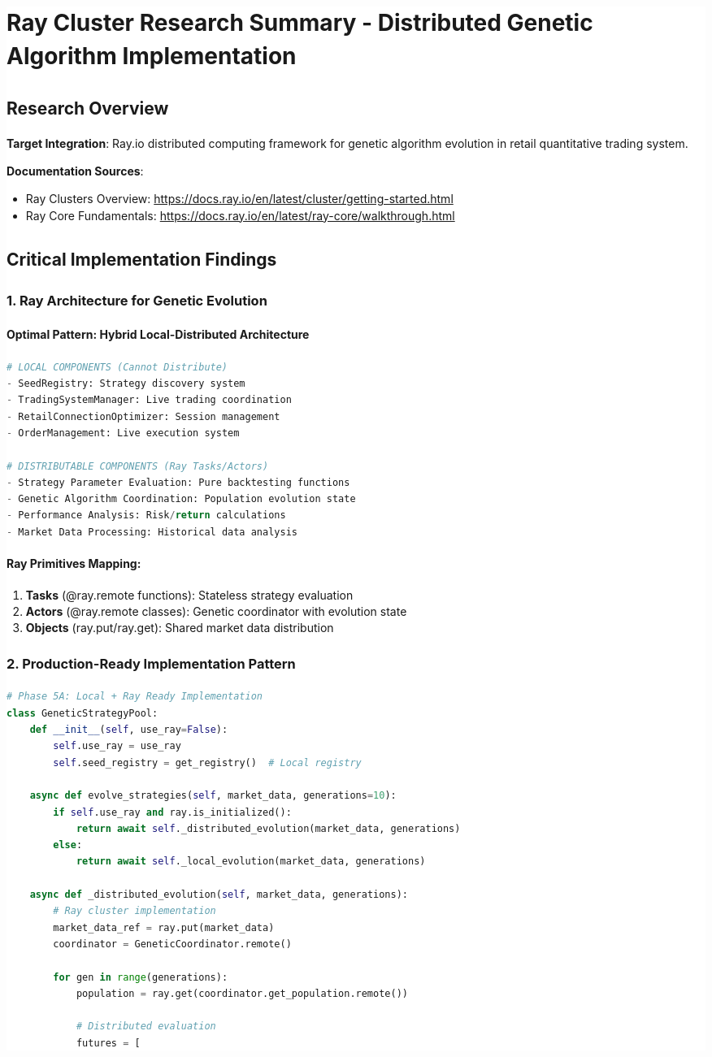 # Ray Cluster Research Summary - Distributed Genetic Algorithm Implementation

## Research Overview

**Target Integration**: Ray.io distributed computing framework for genetic algorithm evolution in retail quantitative trading system.

**Documentation Sources**:
- Ray Clusters Overview: https://docs.ray.io/en/latest/cluster/getting-started.html
- Ray Core Fundamentals: https://docs.ray.io/en/latest/ray-core/walkthrough.html

## Critical Implementation Findings

### 1. **Ray Architecture for Genetic Evolution**

#### **Optimal Pattern: Hybrid Local-Distributed Architecture**
```python
# LOCAL COMPONENTS (Cannot Distribute)
- SeedRegistry: Strategy discovery system  
- TradingSystemManager: Live trading coordination
- RetailConnectionOptimizer: Session management
- OrderManagement: Live execution system

# DISTRIBUTABLE COMPONENTS (Ray Tasks/Actors)
- Strategy Parameter Evaluation: Pure backtesting functions
- Genetic Algorithm Coordination: Population evolution state
- Performance Analysis: Risk/return calculations
- Market Data Processing: Historical data analysis
```

#### **Ray Primitives Mapping**:
1. **Tasks** (@ray.remote functions): Stateless strategy evaluation
2. **Actors** (@ray.remote classes): Genetic coordinator with evolution state
3. **Objects** (ray.put/ray.get): Shared market data distribution

### 2. **Production-Ready Implementation Pattern**

```python
# Phase 5A: Local + Ray Ready Implementation
class GeneticStrategyPool:
    def __init__(self, use_ray=False):
        self.use_ray = use_ray
        self.seed_registry = get_registry()  # Local registry
        
    async def evolve_strategies(self, market_data, generations=10):
        if self.use_ray and ray.is_initialized():
            return await self._distributed_evolution(market_data, generations)
        else:
            return await self._local_evolution(market_data, generations)
    
    async def _distributed_evolution(self, market_data, generations):
        # Ray cluster implementation
        market_data_ref = ray.put(market_data)
        coordinator = GeneticCoordinator.remote()
        
        for gen in range(generations):
            population = ray.get(coordinator.get_population.remote())
            
            # Distributed evaluation
            futures = [
```